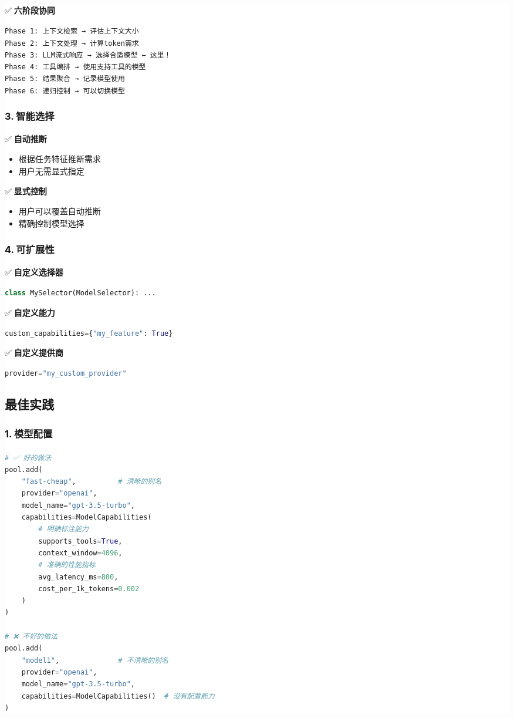 ✅ **六阶段协同**
```
Phase 1: 上下文检索 → 评估上下文大小
Phase 2: 上下文处理 → 计算token需求
Phase 3: LLM流式响应 → 选择合适模型 ← 这里！
Phase 4: 工具编排 → 使用支持工具的模型
Phase 5: 结果聚合 → 记录模型使用
Phase 6: 递归控制 → 可以切换模型
```

### 3. 智能选择

✅ **自动推断**
- 根据任务特征推断需求
- 用户无需显式指定

✅ **显式控制**
- 用户可以覆盖自动推断
- 精确控制模型选择

### 4. 可扩展性

✅ **自定义选择器**
```python
class MySelector(ModelSelector): ...
```

✅ **自定义能力**
```python
custom_capabilities={"my_feature": True}
```

✅ **自定义提供商**
```python
provider="my_custom_provider"
```

## 最佳实践

### 1. 模型配置

```python
# ✅ 好的做法
pool.add(
    "fast-cheap",          # 清晰的别名
    provider="openai",
    model_name="gpt-3.5-turbo",
    capabilities=ModelCapabilities(
        # 明确标注能力
        supports_tools=True,
        context_window=4096,
        # 准确的性能指标
        avg_latency_ms=800,
        cost_per_1k_tokens=0.002
    )
)

# ❌ 不好的做法
pool.add(
    "model1",              # 不清晰的别名
    provider="openai",
    model_name="gpt-3.5-turbo",
    capabilities=ModelCapabilities()  # 没有配置能力
)
```
